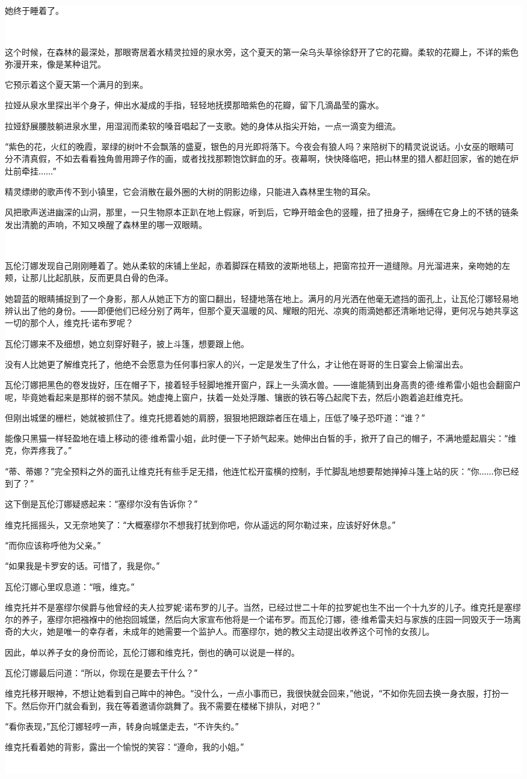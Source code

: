 她终于睡着了。

<br>

这个时候，在森林的最深处，那眼寄居着水精灵拉娅的泉水旁，这个夏天的第一朵乌头草徐徐舒开了它的花瓣。柔软的花瓣上，不详的紫色弥漫开来，像是某种诅咒。

它预示着这个夏天第一个满月的到来。

拉娅从泉水里探出半个身子，伸出水凝成的手指，轻轻地抚摸那暗紫色的花瓣，留下几滴晶莹的露水。

拉娅舒展腰肢躺进泉水里，用湿润而柔软的嗓音唱起了一支歌。她的身体从指尖开始，一点一滴变为细流。

“紫色的花，火红的晚霞，翠绿的树叶不会飘落的盛夏，银色的月光即将落下。今夜会有狼人吗？来陪树下的精灵说说话。小女巫的眼睛可分不清真假，不如去看看独角兽用蹄子作的画，或者找找那颗饱饮鲜血的牙。夜幕啊，快快降临吧，把山林里的猎人都赶回家，省的她在炉灶前牵挂……”

精灵缥缈的歌声传不到小镇里，它会消散在最外圈的大树的阴影边缘，只能进入森林里生物的耳朵。

风把歌声送进幽深的山洞，那里，一只生物原本正趴在地上假寐，听到后，它睁开暗金色的竖瞳，扭了扭身子，捆缚在它身上的不锈的链条发出清脆的声响，不知又唤醒了森林里的哪一双眼睛。

<br>

瓦伦汀娜发现自己刚刚睡着了。她从柔软的床铺上坐起，赤着脚踩在精致的波斯地毯上，把窗帘拉开一道缝隙。月光溜进来，亲吻她的左颊，让那儿比起肌肤，反而更具白骨的色泽。

她碧蓝的眼睛捕捉到了一个身影，那人从她正下方的窗口翻出，轻捷地落在地上。满月的月光洒在他毫无遮挡的面孔上，让瓦伦汀娜轻易地辨认出了他的身份。——即便他们已经分别了两年，但那个夏天温暖的风、耀眼的阳光、凉爽的雨滴她都还清晰地记得，更何况与她共享这一切的那个人，维克托·诺布罗呢？

瓦伦汀娜来不及细想，她立刻穿好鞋子，披上斗篷，想要跟上他。

没有人比她更了解维克托了，他绝不会愿意为任何事扫家人的兴，一定是发生了什么，才让他在哥哥的生日宴会上偷溜出去。

瓦伦汀娜把黑色的卷发拢好，压在帽子下，接着轻手轻脚地推开窗户，踩上一头滴水兽。——谁能猜到出身高贵的德·维希雷小姐也会翻窗户呢，毕竟她看起来是那样的弱不禁风。她虚掩上窗户，扶着一处处浮雕、镶嵌的铁石等凸起爬下去，然后小跑着追赶维克托。

但刚出城堡的栅栏，她就被抓住了。维克托摁着她的肩膀，狠狠地把跟踪者压在墙上，压低了嗓子恐吓道：“谁？”

能像只黑猫一样轻盈地在墙上移动的德·维希雷小姐，此时便一下子娇气起来。她伸出白皙的手，掀开了自己的帽子，不满地蹙起眉尖：“维克，你弄疼我了。”

“蒂、蒂娜？”完全预料之外的面孔让维克托有些手足无措，他连忙松开蛮横的控制，手忙脚乱地想要帮她掸掉斗篷上站的灰：“你……你已经到了？”

这下倒是瓦伦汀娜疑惑起来：“塞缪尔没有告诉你？”

维克托摇摇头，又无奈地笑了：“大概塞缪尔不想我打扰到你吧，你从遥远的阿尔勒过来，应该好好休息。”

“而你应该称呼他为父亲。”

“如果我是卡罗安的话。可惜了，我是你。”

瓦伦汀娜心里叹息道：“哦，维克。”

维克托并不是塞缪尔侯爵与他曾经的夫人拉罗妮·诺布罗的儿子。当然，已经过世二十年的拉罗妮也生不出一个十九岁的儿子。维克托是塞缪尔的养子，塞缪尔把襁褓中的他抱回城堡，然后向大家宣布他将是一个诺布罗。而瓦伦汀娜，德·维希雷夫妇与家族的庄园一同毁灭于一场离奇的大火，她是唯一的幸存者，未成年的她需要一个监护人。而塞缪尔，她的教父主动提出收养这个可怜的女孩儿。

因此，单以养子女的身份而论，瓦伦汀娜和维克托，倒也的确可以说是一样的。

瓦伦汀娜最后问道：“所以，你现在是要去干什么？”

维克托移开眼神，不想让她看到自己眸中的神色。“没什么，一点小事而已，我很快就会回来，”他说，“不如你先回去换一身衣服，打扮一下。然后你开门就会看到，我在等着邀请你跳舞了。我不需要在楼梯下排队，对吧？”

“看你表现，”瓦伦汀娜轻哼一声，转身向城堡走去，“不许失约。”

维克托看着她的背影，露出一个愉悦的笑容：“遵命，我的小姐。”

<br>
